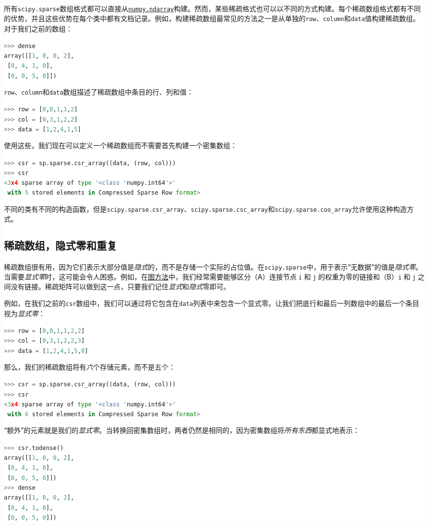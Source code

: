 所有`scipy.sparse`数组格式都可以直接从[`numpy.ndarray`](https://numpy.org/devdocs/reference/generated/numpy.ndarray.html#numpy.ndarray "(in NumPy v2.0.dev0)")构建。然而，某些稀疏格式也可以以不同的方式构建。每个稀疏数组格式都有不同的优势，并且这些优势在每个类中都有文档记录。例如，构建稀疏数组最常见的方法之一是从单独的`row`、`column`和`data`值构建稀疏数组。对于我们之前的数组：

```py
>>> dense
array([[1, 0, 0, 2],
 [0, 4, 1, 0],
 [0, 0, 5, 0]]) 
```

`row`、`column`和`data`数组描述了稀疏数组中条目的行、列和值：

```py
>>> row = [0,0,1,1,2]
>>> col = [0,3,1,2,2]
>>> data = [1,2,4,1,5] 
```

使用这些，我们现在可以定义一个稀疏数组而不需要首先构建一个密集数组：

```py
>>> csr = sp.sparse.csr_array((data, (row, col)))
>>> csr
<3x4 sparse array of type '<class 'numpy.int64'>'
 with 5 stored elements in Compressed Sparse Row format> 
```

不同的类有不同的构造函数，但是`scipy.sparse.csr_array`、`scipy.sparse.csc_array`和`scipy.sparse.coo_array`允许使用这种构造方式。

## 稀疏数组，隐式零和重复

稀疏数组很有用，因为它们表示大部分值是*隐式*的，而不是存储一个实际的占位值。在`scipy.sparse`中，用于表示“无数据”的值是*隐式零*。当需要*显式零*时，这可能会令人困惑。例如，在[图方法](https://docs.scipy.org/doc/scipy/tutorial/csgraph.html)中，我们经常需要能够区分（A）连接节点 `i` 和 `j` 的权重为零的链接和（B）`i` 和 `j` 之间没有链接。稀疏矩阵可以做到这一点，只要我们记住*显式*和*隐式*零即可。

例如，在我们之前的`csr`数组中，我们可以通过将它包含在`data`列表中来包含一个显式零。让我们把底行和最后一列数组中的最后一个条目视为*显式零*：

```py
>>> row = [0,0,1,1,2,2]
>>> col = [0,3,1,2,2,3]
>>> data = [1,2,4,1,5,0] 
```

那么，我们的稀疏数组将有*六*个存储元素，而不是五个：

```py
>>> csr = sp.sparse.csr_array((data, (row, col)))
>>> csr
<3x4 sparse array of type '<class 'numpy.int64'>'
 with 6 stored elements in Compressed Sparse Row format> 
```

“额外”的元素就是我们的*显式零*。当转换回密集数组时，两者仍然是相同的，因为密集数组将*所有东西*都显式地表示：

```py
>>> csr.todense()
array([[1, 0, 0, 2],
 [0, 4, 1, 0],
 [0, 0, 5, 0]])
>>> dense
array([[1, 0, 0, 2],
 [0, 4, 1, 0],
 [0, 0, 5, 0]]) 
```
